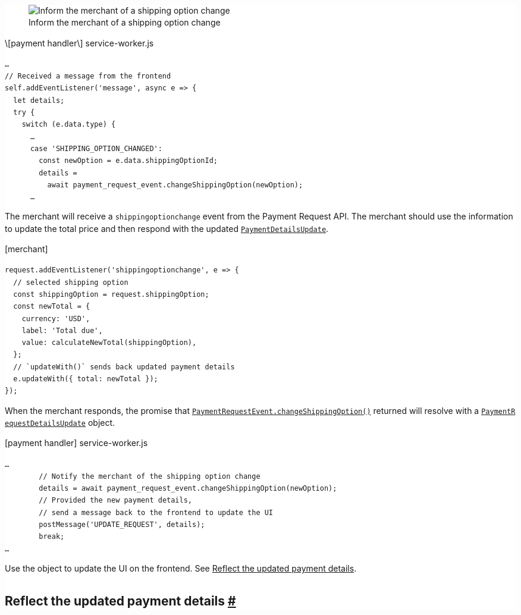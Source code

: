 <figure><img src="https://web-dev.imgix.net/image/tcFciHGuF3MxnTr1y5ue01OGLBn2/mERzHqvPGrjKWu29m5q1.png?auto=format" alt="Inform the merchant of a shipping option change" class="w-screenshot" sizes="(min-width: 800px) 800px, calc(100vw - 48px)" srcset="https://web-dev.imgix.net/image/tcFciHGuF3MxnTr1y5ue01OGLBn2/mERzHqvPGrjKWu29m5q1.png?auto=format&amp;w=200 200w, https://web-dev.imgix.net/image/tcFciHGuF3MxnTr1y5ue01OGLBn2/mERzHqvPGrjKWu29m5q1.png?auto=format&amp;w=228 228w, https://web-dev.imgix.net/image/tcFciHGuF3MxnTr1y5ue01OGLBn2/mERzHqvPGrjKWu29m5q1.png?auto=format&amp;w=260 260w, https://web-dev.imgix.net/image/tcFciHGuF3MxnTr1y5ue01OGLBn2/mERzHqvPGrjKWu29m5q1.png?auto=format&amp;w=296 296w, https://web-dev.imgix.net/image/tcFciHGuF3MxnTr1y5ue01OGLBn2/mERzHqvPGrjKWu29m5q1.png?auto=format&amp;w=338 338w, https://web-dev.imgix.net/image/tcFciHGuF3MxnTr1y5ue01OGLBn2/mERzHqvPGrjKWu29m5q1.png?auto=format&amp;w=385 385w, https://web-dev.imgix.net/image/tcFciHGuF3MxnTr1y5ue01OGLBn2/mERzHqvPGrjKWu29m5q1.png?auto=format&amp;w=439 439w, https://web-dev.imgix.net/image/tcFciHGuF3MxnTr1y5ue01OGLBn2/mERzHqvPGrjKWu29m5q1.png?auto=format&amp;w=500 500w, https://web-dev.imgix.net/image/tcFciHGuF3MxnTr1y5ue01OGLBn2/mERzHqvPGrjKWu29m5q1.png?auto=format&amp;w=571 571w, https://web-dev.imgix.net/image/tcFciHGuF3MxnTr1y5ue01OGLBn2/mERzHqvPGrjKWu29m5q1.png?auto=format&amp;w=650 650w, https://web-dev.imgix.net/image/tcFciHGuF3MxnTr1y5ue01OGLBn2/mERzHqvPGrjKWu29m5q1.png?auto=format&amp;w=741 741w, https://web-dev.imgix.net/image/tcFciHGuF3MxnTr1y5ue01OGLBn2/mERzHqvPGrjKWu29m5q1.png?auto=format&amp;w=845 845w, https://web-dev.imgix.net/image/tcFciHGuF3MxnTr1y5ue01OGLBn2/mERzHqvPGrjKWu29m5q1.png?auto=format&amp;w=964 964w, https://web-dev.imgix.net/image/tcFciHGuF3MxnTr1y5ue01OGLBn2/mERzHqvPGrjKWu29m5q1.png?auto=format&amp;w=1098 1098w, https://web-dev.imgix.net/image/tcFciHGuF3MxnTr1y5ue01OGLBn2/mERzHqvPGrjKWu29m5q1.png?auto=format&amp;w=1252 1252w, https://web-dev.imgix.net/image/tcFciHGuF3MxnTr1y5ue01OGLBn2/mERzHqvPGrjKWu29m5q1.png?auto=format&amp;w=1428 1428w, https://web-dev.imgix.net/image/tcFciHGuF3MxnTr1y5ue01OGLBn2/mERzHqvPGrjKWu29m5q1.png?auto=format&amp;w=1600 1600w" width="800" height="667" /><figcaption>Inform the merchant of a shipping option change</figcaption></figure>\[payment handler\] service-worker.js

    …
    // Received a message from the frontend
    self.addEventListener('message', async e => {
      let details;
      try {
        switch (e.data.type) {
          …
          case 'SHIPPING_OPTION_CHANGED':
            const newOption = e.data.shippingOptionId;
            details =
              await payment_request_event.changeShippingOption(newOption);
          …

The merchant will receive a `shippingoptionchange` event from the Payment Request API. The merchant should use the information to update the total price and then respond with the updated [`PaymentDetailsUpdate`](https://w3c.github.io/payment-request/#paymentdetailsupdate-dictionary).

\[merchant\]

    request.addEventListener('shippingoptionchange', e => {
      // selected shipping option
      const shippingOption = request.shippingOption;
      const newTotal = {
        currency: 'USD',
        label: 'Total due',
        value: calculateNewTotal(shippingOption),
      };
      // `updateWith()` sends back updated payment details
      e.updateWith({ total: newTotal });
    });

When the merchant responds, the promise that [`PaymentRequestEvent.changeShippingOption()`](https://w3c.github.io/payment-handler/#dom-paymentrequestevent-changeshippingoption) returned will resolve with a [`PaymentRequestDetailsUpdate`](https://w3c.github.io/payment-handler/#the-paymentrequestdetailsupdate) object.

\[payment handler\] service-worker.js

    …
            // Notify the merchant of the shipping option change
            details = await payment_request_event.changeShippingOption(newOption);
            // Provided the new payment details,
            // send a message back to the frontend to update the UI
            postMessage('UPDATE_REQUEST', details);
            break;
    …

Use the object to update the UI on the frontend. See [Reflect the updated payment details](#reflect-the-updated-payment-details).

Reflect the updated payment details <a href="#reflect-the-updated-payment-details" class="w-headline-link">#</a>
----------------------------------------------------------------------------------------------------------------
